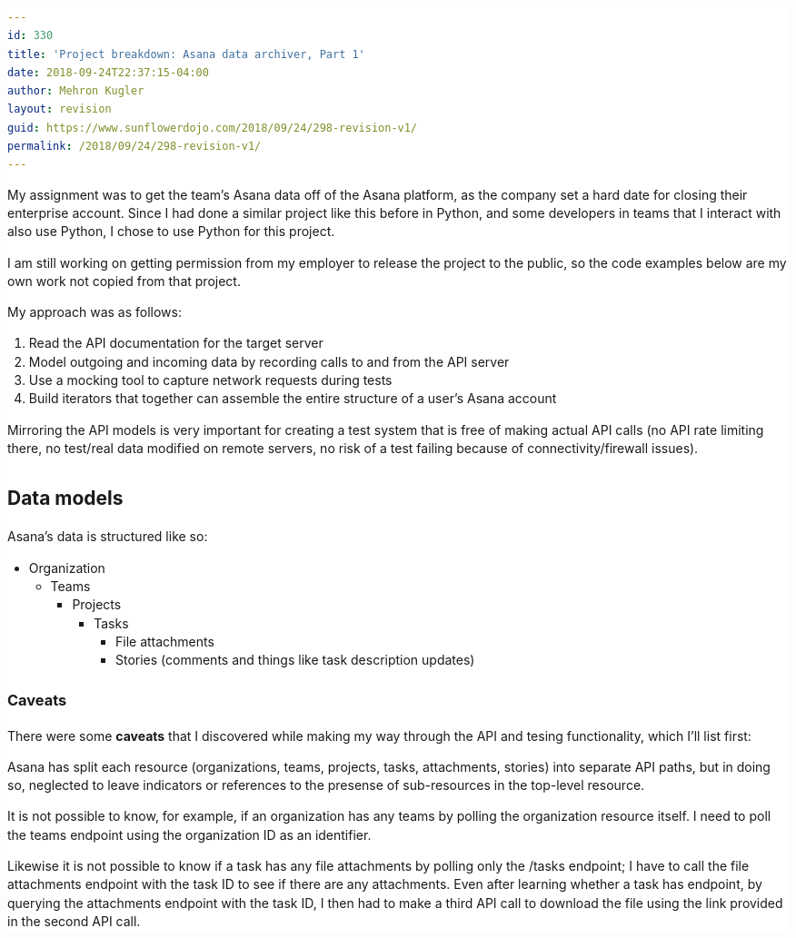 ```yaml
---
id: 330
title: 'Project breakdown: Asana data archiver, Part 1'
date: 2018-09-24T22:37:15-04:00
author: Mehron Kugler
layout: revision
guid: https://www.sunflowerdojo.com/2018/09/24/298-revision-v1/
permalink: /2018/09/24/298-revision-v1/
---
```

My assignment was to get the team&#8217;s Asana data off of the Asana platform, as the company set a hard date for closing their enterprise account. Since I had done a similar project like this before in Python, and some developers in teams that I interact with also use Python, I chose to use Python for this project.

I am still working on getting permission from my employer to release the project to the public, so the code examples below are my own work not copied from that project.

My approach was as follows:

  1. Read the API documentation for the target server
  2. Model outgoing and incoming data by recording calls to and from the API server
  3. Use a mocking tool to capture network requests during tests
  4. Build iterators that together can assemble the entire structure of a user&#8217;s Asana account

Mirroring the API models is very important for creating a test system that is free of making actual API calls (no API rate limiting there, no test/real data modified on remote servers, no risk of a test failing because of connectivity/firewall issues).

## Data models

Asana&#8217;s data is structured like so:

  * Organization 
      * Teams 
          * Projects 
              * Tasks 
                  * File attachments
                  * Stories (comments and things like task description updates)

### Caveats

There were some **caveats** that I discovered while making my way through the API and tesing functionality, which I&#8217;ll list first:

Asana has split each resource (organizations, teams, projects, tasks, attachments, stories) into separate API paths, but in doing so, neglected to leave indicators or references to the presense of sub-resources in the top-level resource.

It is not possible to know, for example, if an organization has any teams by polling the organization resource itself. I need to poll the teams endpoint using the organization ID as an identifier.

Likewise it is not possible to know if a task has any file attachments by polling only the /tasks endpoint; I have to call the file attachments endpoint with the task ID to see if there are any attachments. Even after learning whether a task has endpoint, by querying the attachments endpoint with the task ID, I then had to make a third API call to download the file using the link provided in the second API call.
